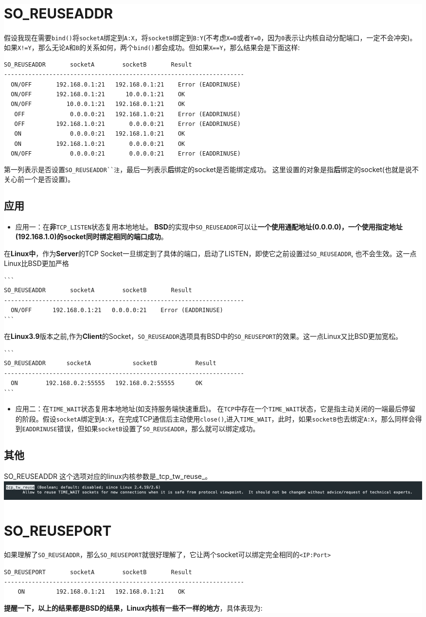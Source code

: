 # SO_REUSEADDR
假设我现在需要`bind()`将`socketA`绑定到`A:X`，将`socketB`绑定到`B:Y`(不考虑`X=0`或者`Y=0`，因为`0`表示让内核自动分配端口，一定不会冲突)。
如果`X!=Y`，那么无论`A`和`B`的关系如何，两个`bind()`都会成功。但如果`X==Y`，那么结果会是下面这样:
```
SO_REUSEADDR       socketA        socketB       Result
---------------------------------------------------------------------
  ON/OFF       192.168.0.1:21   192.168.0.1:21    Error (EADDRINUSE)
  ON/OFF       192.168.0.1:21      10.0.0.1:21    OK
  ON/OFF          10.0.0.1:21   192.168.0.1:21    OK
   OFF             0.0.0.0:21   192.168.1.0:21    Error (EADDRINUSE)
   OFF         192.168.1.0:21       0.0.0.0:21    Error (EADDRINUSE)
   ON              0.0.0.0:21   192.168.1.0:21    OK
   ON          192.168.1.0:21       0.0.0.0:21    OK
  ON/OFF           0.0.0.0:21       0.0.0.0:21    Error (EADDRINUSE)
```
第一列表示是否设置`SO_REUSEADDR``注`，最后一列表示**后**绑定的socket是否能绑定成功。
这里设置的对象是指**后**绑定的socket(也就是说不关心前一个是否设置)。
## 应用
- 应用一：在**非**`TCP_LISTEN`状态复用本地地址。
**BSD**的实现中`SO_REUSEADDR`可以让**一个使用通配地址(0.0.0.0)，一个使用指定地址(192.168.1.0)的socket同时绑定相同的端口成功**。

在**Linux中**，作为**Server**的TCP Socket一旦绑定到了具体的端口，启动了LISTEN，即使它之前设置过`SO_REUSEADDR`, 也不会生效。这一点Linux比BSD更加严格
    
    ```
    SO_REUSEADDR       socketA        socketB       Result
    ---------------------------------------------------------------------
      ON/OFF      192.168.0.1:21   0.0.0.0:21    Error (EADDRINUSE)
    ```

在**Linux3.9**版本之前,作为**Client**的Socket，`SO_REUSEADDR`选项具有BSD中的`SO_REUSEPORT`的效果。这一点Linux又比BSD更加宽松。
    
    ```
    SO_REUSEADDR      socketA            socketB           Result
    ---------------------------------------------------------------------
      ON        192.168.0.2:55555   192.168.0.2:55555      OK
    ```


- 应用二：在`TIME_WAIT`状态复用本地地址(如支持服务端快速重启)。
在`TCP`中存在一个`TIME_WAIT`状态，它是指主动关闭的一端最后停留的阶段。假设`socketA`绑定到`A:X`，在完成TCP通信后主动使用`close()`,进入`TIME_WAIT`，此时，如果`socketB`也去绑定`A:X`，那么同样会得到`EADDRINUSE`错误，但如果`socketB`设置了`SO_REUSEADDR`，那么就可以绑定成功。

## 其他
SO_REUSEADDR 这个选项对应的linux内核参数是_tcp_tw_reuse_。
![](attachments/Pasted%20image%2020230619193148.png)

# SO_REUSEPORT
如果理解了`SO_REUSEADDR`，那么`SO_REUSEPORT`就很好理解了，它让两个socket可以绑定完全相同的`<IP:Port>`
```
SO_REUSEPORT       socketA        socketB       Result
---------------------------------------------------------------------
    ON         192.168.0.1:21   192.168.0.1:21    OK
```
**提醒一下，以上的结果都是BSD的结果，Linux内核有一些不一样的地方**，具体表现为:
